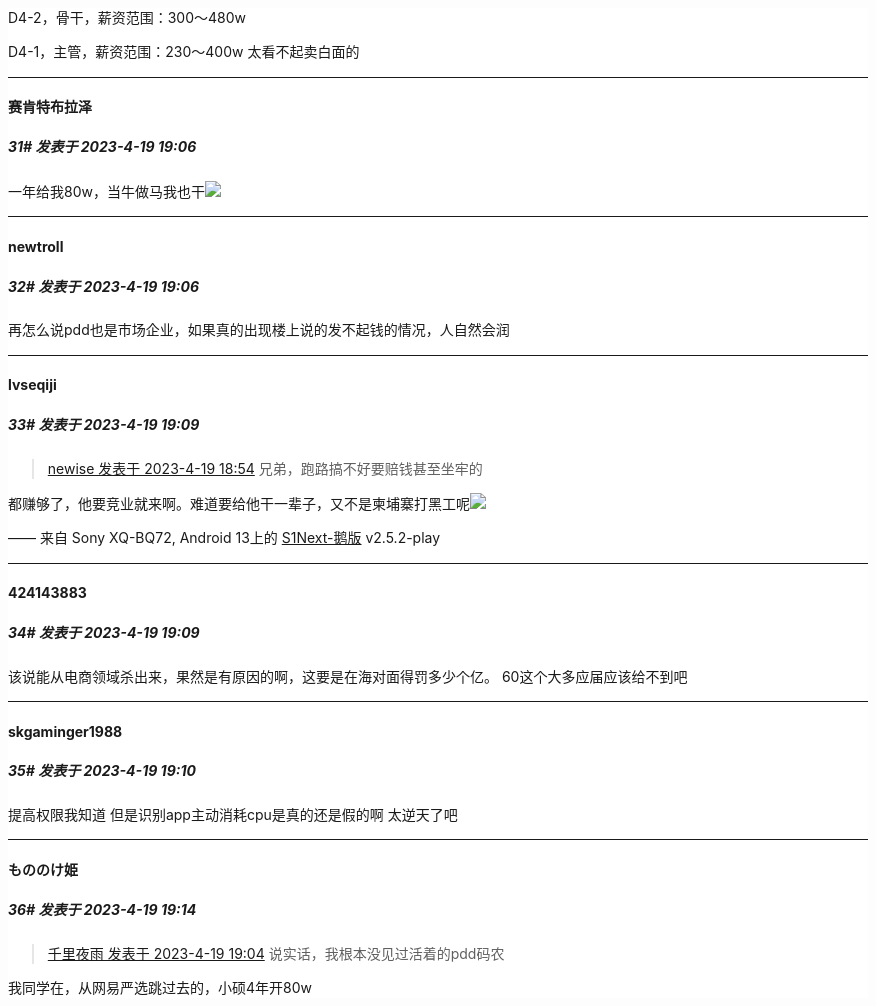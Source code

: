 D4-2，骨干，薪资范围：300～480w

D4-1，主管，薪资范围：230～400w</blockquote>
太看不起卖白面的


*****

####  赛肯特布拉泽  
##### 31#       发表于 2023-4-19 19:06

一年给我80w，当牛做马我也干<img src="https://static.saraba1st.com/image/smiley/face2017/131.png" referrerpolicy="no-referrer">

*****

####  newtroll  
##### 32#       发表于 2023-4-19 19:06

再怎么说pdd也是市场企业，如果真的出现楼上说的发不起钱的情况，人自然会润

*****

####  lvseqiji  
##### 33#       发表于 2023-4-19 19:09

<blockquote><a href="httphttps://bbs.saraba1st.com/2b/forum.php?mod=redirect&amp;goto=findpost&amp;pid=60523196&amp;ptid=2129654" target="_blank">newise 发表于 2023-4-19 18:54</a>
兄弟，跑路搞不好要赔钱甚至坐牢的</blockquote>
都赚够了，他要竞业就来啊。难道要给他干一辈子，又不是柬埔寨打黑工呢<img src="https://static.saraba1st.com/image/smiley/face2017/001.png" referrerpolicy="no-referrer">

—— 来自 Sony XQ-BQ72, Android 13上的 [S1Next-鹅版](https://github.com/ykrank/S1-Next/releases) v2.5.2-play

*****

####  424143883  
##### 34#       发表于 2023-4-19 19:09

该说能从电商领域杀出来，果然是有原因的啊，这要是在海对面得罚多少个亿。
60这个大多应届应该给不到吧

*****

####  skgaminger1988  
##### 35#       发表于 2023-4-19 19:10

提高权限我知道 但是识别app主动消耗cpu是真的还是假的啊 太逆天了吧

*****

####  もののけ姫  
##### 36#       发表于 2023-4-19 19:14

<blockquote><a href="httphttps://bbs.saraba1st.com/2b/forum.php?mod=redirect&amp;goto=findpost&amp;pid=60523305&amp;ptid=2129654" target="_blank">千里夜雨 发表于 2023-4-19 19:04</a>
说实话，我根本没见过活着的pdd码农</blockquote>
我同学在，从网易严选跳过去的，小硕4年开80w
